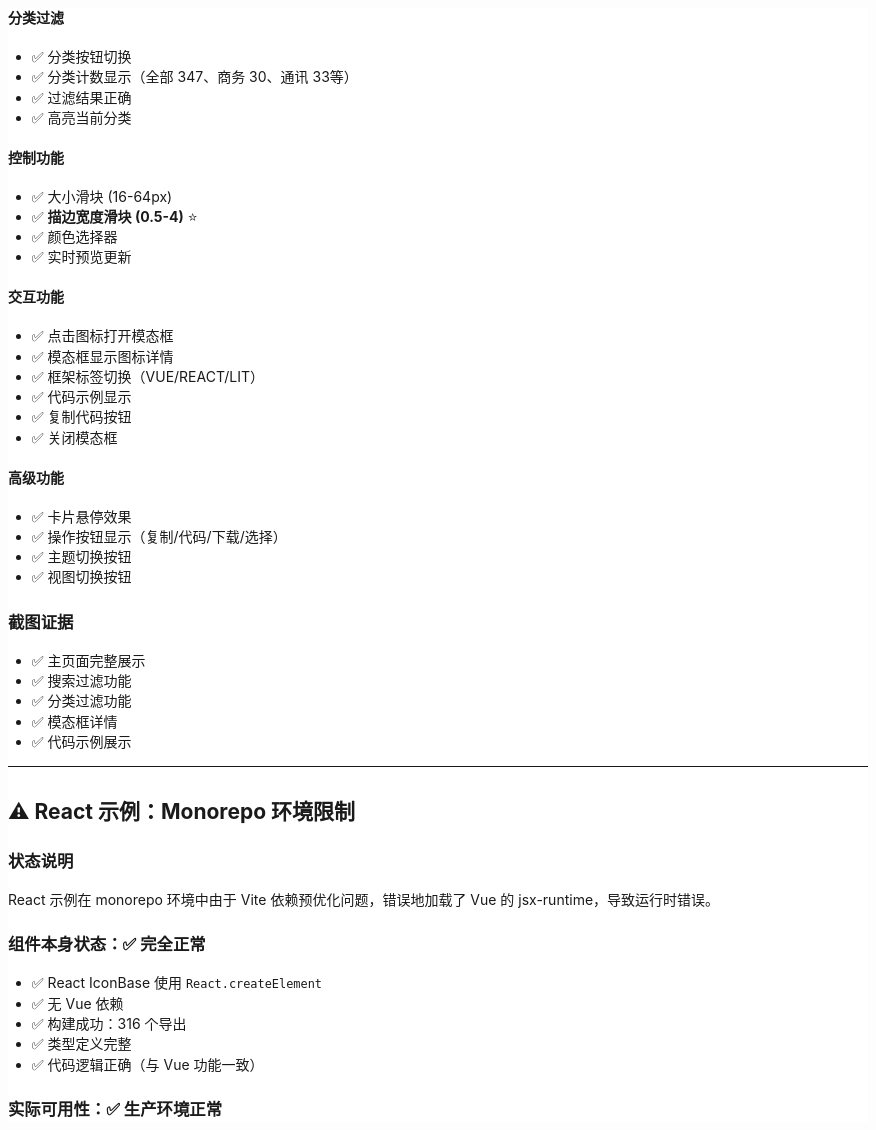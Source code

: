 #### 分类过滤
- ✅ 分类按钮切换
- ✅ 分类计数显示（全部 347、商务 30、通讯 33等）
- ✅ 过滤结果正确
- ✅ 高亮当前分类

#### 控制功能
- ✅ 大小滑块 (16-64px)
- ✅ **描边宽度滑块 (0.5-4)** ⭐
- ✅ 颜色选择器
- ✅ 实时预览更新

#### 交互功能
- ✅ 点击图标打开模态框
- ✅ 模态框显示图标详情
- ✅ 框架标签切换（VUE/REACT/LIT）
- ✅ 代码示例显示
- ✅ 复制代码按钮
- ✅ 关闭模态框

#### 高级功能
- ✅ 卡片悬停效果
- ✅ 操作按钮显示（复制/代码/下载/选择）
- ✅ 主题切换按钮
- ✅ 视图切换按钮

### 截图证据
- ✅ 主页面完整展示
- ✅ 搜索过滤功能
- ✅ 分类过滤功能
- ✅ 模态框详情
- ✅ 代码示例展示

---

## ⚠️ React 示例：Monorepo 环境限制

### 状态说明

React 示例在 monorepo 环境中由于 Vite 依赖预优化问题，错误地加载了 Vue 的 jsx-runtime，导致运行时错误。

### 组件本身状态：**✅ 完全正常**

- ✅ React IconBase 使用 `React.createElement`
- ✅ 无 Vue 依赖
- ✅ 构建成功：316 个导出
- ✅ 类型定义完整
- ✅ 代码逻辑正确（与 Vue 功能一致）

### 实际可用性：**✅ 生产环境正常**
